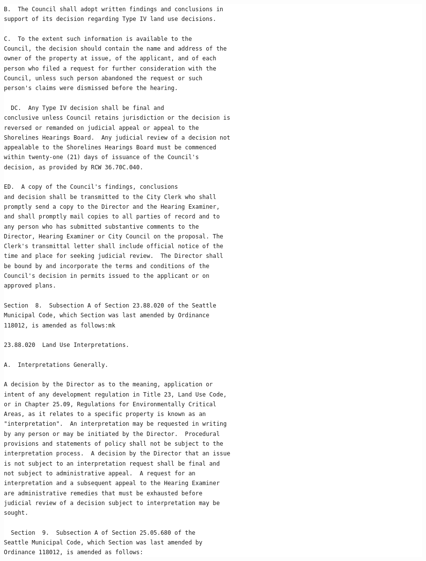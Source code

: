     B.  The Council shall adopt written findings and conclusions in  
    support of its decision regarding Type IV land use decisions.  
  
    C.  To the extent such information is available to the  
    Council, the decision should contain the name and address of the  
    owner of the property at issue, of the applicant, and of each  
    person who filed a request for further consideration with the  
    Council, unless such person abandoned the request or such  
    person's claims were dismissed before the hearing.  
  
      DC.  Any Type IV decision shall be final and  
    conclusive unless Council retains jurisdiction or the decision is  
    reversed or remanded on judicial appeal or appeal to the  
    Shorelines Hearings Board.  Any judicial review of a decision not  
    appealable to the Shorelines Hearings Board must be commenced  
    within twenty-one (21) days of issuance of the Council's  
    decision, as provided by RCW 36.70C.040.  
  
    ED.  A copy of the Council's findings, conclusions  
    and decision shall be transmitted to the City Clerk who shall  
    promptly send a copy to the Director and the Hearing Examiner,  
    and shall promptly mail copies to all parties of record and to  
    any person who has submitted substantive comments to the  
    Director, Hearing Examiner or City Council on the proposal. The  
    Clerk's transmittal letter shall include official notice of the  
    time and place for seeking judicial review.  The Director shall  
    be bound by and incorporate the terms and conditions of the  
    Council's decision in permits issued to the applicant or on  
    approved plans.  
  
    Section  8.  Subsection A of Section 23.88.020 of the Seattle  
    Municipal Code, which Section was last amended by Ordinance  
    118012, is amended as follows:mk  
  
    23.88.020  Land Use Interpretations.  
  
    A.  Interpretations Generally.  
  
    A decision by the Director as to the meaning, application or  
    intent of any development regulation in Title 23, Land Use Code,  
    or in Chapter 25.09, Regulations for Environmentally Critical  
    Areas, as it relates to a specific property is known as an  
    "interpretation".  An interpretation may be requested in writing  
    by any person or may be initiated by the Director.  Procedural  
    provisions and statements of policy shall not be subject to the  
    interpretation process.  A decision by the Director that an issue  
    is not subject to an interpretation request shall be final and  
    not subject to administrative appeal.  A request for an  
    interpretation and a subsequent appeal to the Hearing Examiner  
    are administrative remedies that must be exhausted before  
    judicial review of a decision subject to interpretation may be  
    sought.  
  
      Section  9.  Subsection A of Section 25.05.680 of the  
    Seattle Municipal Code, which Section was last amended by  
    Ordinance 118012, is amended as follows:  
  